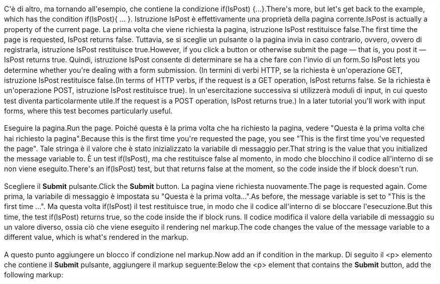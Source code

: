 <span data-ttu-id="b4957-259">C'è di altro, ma tornando all'esempio, che contiene la condizione if(IsPost) {...}.</span><span class="sxs-lookup"><span data-stu-id="b4957-259">There's more, but let's get back to the example, which has the condition if(IsPost){ ... }.</span></span> <span data-ttu-id="b4957-260">Istruzione IsPost è effettivamente una proprietà della pagina corrente.</span><span class="sxs-lookup"><span data-stu-id="b4957-260">IsPost is actually a property of the current page.</span></span> <span data-ttu-id="b4957-261">La prima volta che viene richiesta la pagina, istruzione IsPost restituisce false.</span><span class="sxs-lookup"><span data-stu-id="b4957-261">The first time the page is requested, IsPost returns false.</span></span> <span data-ttu-id="b4957-262">Tuttavia, se si sceglie un pulsante o la pagina invia in caso contrario, ovvero, ovvero di registrarla, istruzione IsPost restituisce true.</span><span class="sxs-lookup"><span data-stu-id="b4957-262">However, if you click a button or otherwise submit the page — that is, you post it — IsPost returns true.</span></span> <span data-ttu-id="b4957-263">Quindi, istruzione IsPost consente di determinare se ha a che fare con l'invio di un form.</span><span class="sxs-lookup"><span data-stu-id="b4957-263">So IsPost lets you determine whether you're dealing with a form submission.</span></span> <span data-ttu-id="b4957-264">(In termini di verbi HTTP, se la richiesta è un'operazione GET, istruzione IsPost restituisce false.</span><span class="sxs-lookup"><span data-stu-id="b4957-264">(In terms of HTTP verbs, if the request is a GET operation, IsPost returns false.</span></span> <span data-ttu-id="b4957-265">Se la richiesta è un'operazione POST, istruzione IsPost restituisce true). In un'esercitazione successiva si utilizzerà moduli di input, in cui questo test diventa particolarmente utile.</span><span class="sxs-lookup"><span data-stu-id="b4957-265">If the request is a POST operation, IsPost returns true.) In a later tutorial you'll work with input forms, where this test becomes particularly useful.</span></span>

<span data-ttu-id="b4957-266">Eseguire la pagina.</span><span class="sxs-lookup"><span data-stu-id="b4957-266">Run the page.</span></span> <span data-ttu-id="b4957-267">Poiché questa è la prima volta che ha richiesto la pagina, vedere "Questa è la prima volta che hai richiesto la pagina".</span><span class="sxs-lookup"><span data-stu-id="b4957-267">Because this is the first time you're requested the page, you see "This is the first time you've requested the page".</span></span> <span data-ttu-id="b4957-268">Tale stringa è il valore che è stato inizializzato la variabile di messaggio per.</span><span class="sxs-lookup"><span data-stu-id="b4957-268">That string is the value that you initialized the message variable to.</span></span> <span data-ttu-id="b4957-269">È un test if(IsPost), ma che restituisce false al momento, in modo che blocchino il codice all'interno di se non viene eseguito.</span><span class="sxs-lookup"><span data-stu-id="b4957-269">There's an if(IsPost) test, but that returns false at the moment, so the code inside the if block doesn't run.</span></span>

<span data-ttu-id="b4957-270">Scegliere il **Submit** pulsante.</span><span class="sxs-lookup"><span data-stu-id="b4957-270">Click the **Submit** button.</span></span> <span data-ttu-id="b4957-271">La pagina viene richiesta nuovamente.</span><span class="sxs-lookup"><span data-stu-id="b4957-271">The page is requested again.</span></span> <span data-ttu-id="b4957-272">Come prima, la variabile di messaggio è impostata su "Questa è la prima volta...".</span><span class="sxs-lookup"><span data-stu-id="b4957-272">As before, the message variable is set to "This is the first time ...".</span></span> <span data-ttu-id="b4957-273">Ma questa volta if(IsPost) il test restituisce true, in modo che il codice all'interno di se bloccare l'esecuzione.</span><span class="sxs-lookup"><span data-stu-id="b4957-273">But this time, the test if(IsPost) returns true, so the code inside the if block runs.</span></span> <span data-ttu-id="b4957-274">Il codice modifica il valore della variabile di messaggio su un valore diverso, ossia ciò che viene eseguito il rendering nel markup.</span><span class="sxs-lookup"><span data-stu-id="b4957-274">The code changes the value of the message variable to a different value, which is what's rendered in the markup.</span></span>

<span data-ttu-id="b4957-275">A questo punto aggiungere un blocco if condizione nel markup.</span><span class="sxs-lookup"><span data-stu-id="b4957-275">Now add an if condition in the markup.</span></span> <span data-ttu-id="b4957-276">Di seguito il &lt;p&gt; elemento che contiene il **Submit** pulsante, aggiungere il markup seguente:</span><span class="sxs-lookup"><span data-stu-id="b4957-276">Below the &lt;p&gt; element that contains the **Submit** button, add the following markup:</span></span>
